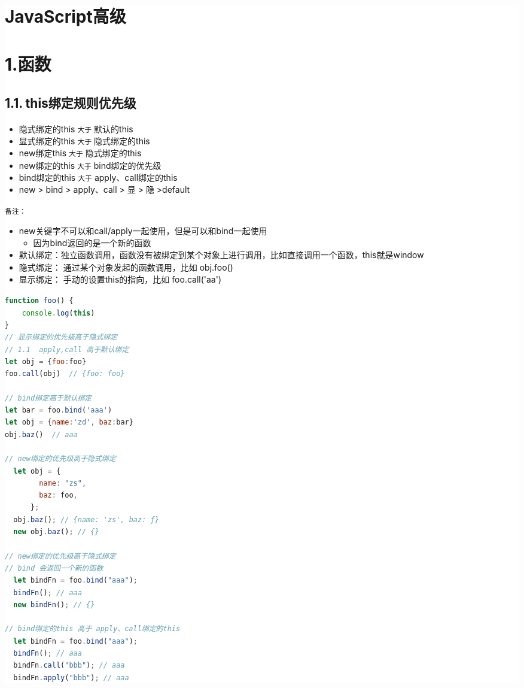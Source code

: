 # JavaScript高级

# 1.函数

## 1.1. this绑定规则优先级

* 隐式绑定的this    ``大于``    默认的this
* 显式绑定的this   ``大于``   隐式绑定的this
* new绑定this   ``大于``   隐式绑定的this
* new绑定的this   ``大于``   bind绑定的优先级
* bind绑定的this   ``大于``  apply、call绑定的this
* new >  bind  >  apply、call > 显 > 隐 >default

``备注：``

* new关键字不可以和call/apply一起使用，但是可以和bind一起使用
  * 因为bind返回的是一个新的函数
* 默认绑定：独立函数调用，函数没有被绑定到某个对象上进行调用，比如直接调用一个函数，this就是window
* 隐式绑定： 通过某个对象发起的函数调用，比如 obj.foo()
* 显示绑定： 手动的设置this的指向，比如 foo.call('aa')

```javascript
function foo() {
    console.log(this)
}
// 显示绑定的优先级高于隐式绑定
// 1.1  apply,call 高于默认绑定
let obj = {foo:foo}
foo.call(obj)  // {foo: foo} 

// bind绑定高于默认绑定
let bar = foo.bind('aaa')
let obj = {name:'zd', baz:bar}
obj.baz()  // aaa

// new绑定的优先级高于隐式绑定
  let obj = {
        name: "zs",
        baz: foo,
      };
  obj.baz(); // {name: 'zs', baz: ƒ}
  new obj.baz(); // {}

// new绑定的优先级高于隐式绑定
// bind 会返回一个新的函数
  let bindFn = foo.bind("aaa");
  bindFn(); // aaa
  new bindFn(); // {}

// bind绑定的this 高于 apply、call绑定的this
  let bindFn = foo.bind("aaa");
  bindFn(); // aaa
  bindFn.call("bbb"); // aaa
  bindFn.apply("bbb"); // aaa
```
